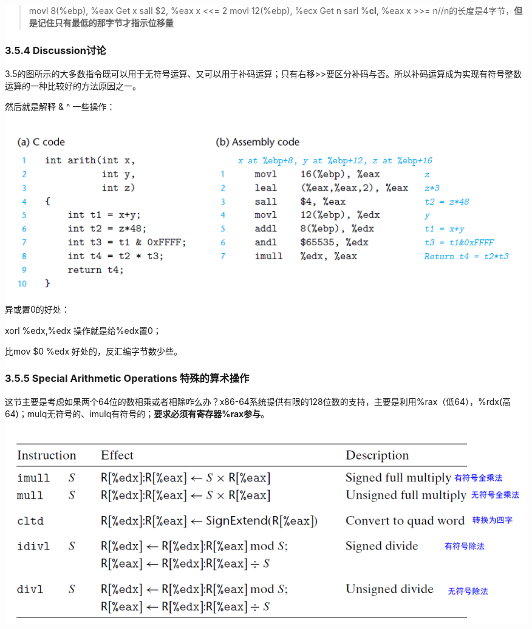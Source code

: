 > movl 	8(%ebp), %eax		   Get x
> sall		$2, %eax 					x <<= 2
> movl 	12(%ebp), %ecx		 Get n
> sarl 	   %**cl**, %eax 					 x >>= n//n的长度是4字节，**但是记住只有最低的那字节才指示位移量**

### 3.5.4 Discussion讨论

3.5的图所示的大多数指令既可以用于无符号运算、又可以用于补码运算；只有右移>>要区分补码与否。所以补码运算成为实现有符号整数运算的一种比较好的方法原因之一。

然后就是解释 & ^ 一些操作：

![1578404722928](CSAPP.assets/1578404722928.png)

异或置0的好处：

xorl %edx,%edx   操作就是给%edx置0；

比mov \$0 %edx 好处的，反汇编字节数少些。

### 3.5.5 Special Arithmetic Operations 特殊的算术操作

这节主要是考虑如果两个64位的数相乘或者相除咋么办？x86-64系统提供有限的128位数的支持，主要是利用%rax（低64），%rdx(高64)；mulq无符号的、imulq有符号的；**要求必须有寄存器%rax参与**。

![1578406243603](CSAPP.assets/1578406243603.png)
